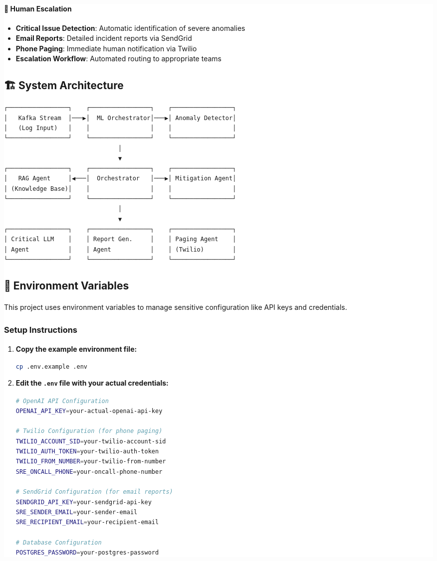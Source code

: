#### 🚨 **Human Escalation**
- **Critical Issue Detection**: Automatic identification of severe anomalies
- **Email Reports**: Detailed incident reports via SendGrid
- **Phone Paging**: Immediate human notification via Twilio
- **Escalation Workflow**: Automated routing to appropriate teams

## 🏗️ System Architecture

```
┌─────────────────┐    ┌─────────────────┐    ┌─────────────────┐
│   Kafka Stream  │───▶│  ML Orchestrator│───▶│ Anomaly Detector│
│   (Log Input)   │    │                 │    │                 │
└─────────────────┘    └─────────────────┘    └─────────────────┘
                                │
                                ▼
┌─────────────────┐    ┌─────────────────┐    ┌─────────────────┐
│   RAG Agent     │◀───│  Orchestrator   │───▶│ Mitigation Agent│
│ (Knowledge Base)│    │                 │    │                 │
└─────────────────┘    └─────────────────┘    └─────────────────┘
                                │
                                ▼
┌─────────────────┐    ┌─────────────────┐    ┌─────────────────┐
│ Critical LLM    │    │ Report Gen.     │    │ Paging Agent    │
│ Agent           │    │ Agent           │    │ (Twilio)        │
└─────────────────┘    └─────────────────┘    └─────────────────┘
```

## 🔐 Environment Variables

This project uses environment variables to manage sensitive configuration like API keys and credentials. 

### Setup Instructions

1. **Copy the example environment file:**
   ```bash
   cp .env.example .env
   ```

2. **Edit the `.env` file with your actual credentials:**
   ```bash
   # OpenAI API Configuration
   OPENAI_API_KEY=your-actual-openai-api-key
   
   # Twilio Configuration (for phone paging)
   TWILIO_ACCOUNT_SID=your-twilio-account-sid
   TWILIO_AUTH_TOKEN=your-twilio-auth-token
   TWILIO_FROM_NUMBER=your-twilio-from-number
   SRE_ONCALL_PHONE=your-oncall-phone-number
   
   # SendGrid Configuration (for email reports)
   SENDGRID_API_KEY=your-sendgrid-api-key
   SRE_SENDER_EMAIL=your-sender-email
   SRE_RECIPIENT_EMAIL=your-recipient-email
   
   # Database Configuration
   POSTGRES_PASSWORD=your-postgres-password
   ```
